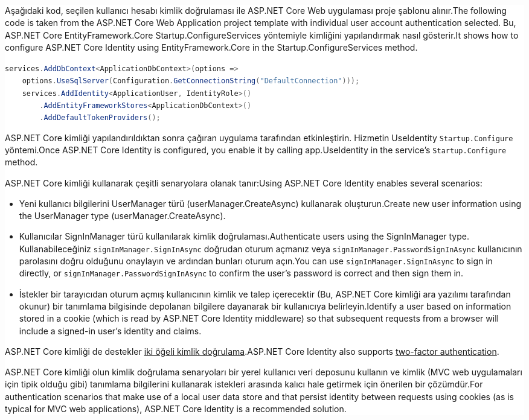 <span data-ttu-id="d5a76-126">Aşağıdaki kod, seçilen kullanıcı hesabı kimlik doğrulaması ile ASP.NET Core Web uygulaması proje şablonu alınır.</span><span class="sxs-lookup"><span data-stu-id="d5a76-126">The following code is taken from the ASP.NET Core Web Application project template with individual user account authentication selected.</span></span> <span data-ttu-id="d5a76-127">Bu, ASP.NET Core EntityFramework.Core Startup.ConfigureServices yöntemiyle kimliğini yapılandırmak nasıl gösterir.</span><span class="sxs-lookup"><span data-stu-id="d5a76-127">It shows how to configure ASP.NET Core Identity using EntityFramework.Core in the Startup.ConfigureServices method.</span></span>

```csharp
services.AddDbContext<ApplicationDbContext>(options =>
    options.UseSqlServer(Configuration.GetConnectionString("DefaultConnection")));
    services.AddIdentity<ApplicationUser, IdentityRole>()
        .AddEntityFrameworkStores<ApplicationDbContext>()
        .AddDefaultTokenProviders();
```

<span data-ttu-id="d5a76-128">ASP.NET Core kimliği yapılandırıldıktan sonra çağıran uygulama tarafından etkinleştirin. Hizmetin UseIdentity `Startup.Configure` yöntemi.</span><span class="sxs-lookup"><span data-stu-id="d5a76-128">Once ASP.NET Core Identity is configured, you enable it by calling app.UseIdentity in the service’s `Startup.Configure` method.</span></span>

<span data-ttu-id="d5a76-129">ASP.NET Core kimliği kullanarak çeşitli senaryolara olanak tanır:</span><span class="sxs-lookup"><span data-stu-id="d5a76-129">Using ASP.NET Core Identity enables several scenarios:</span></span>

- <span data-ttu-id="d5a76-130">Yeni kullanıcı bilgilerini UserManager türü (userManager.CreateAsync) kullanarak oluşturun.</span><span class="sxs-lookup"><span data-stu-id="d5a76-130">Create new user information using the UserManager type (userManager.CreateAsync).</span></span>

- <span data-ttu-id="d5a76-131">Kullanıcılar SignInManager türü kullanılarak kimlik doğrulaması.</span><span class="sxs-lookup"><span data-stu-id="d5a76-131">Authenticate users using the SignInManager type.</span></span> <span data-ttu-id="d5a76-132">Kullanabileceğiniz `signInManager.SignInAsync` doğrudan oturum açmanız veya `signInManager.PasswordSignInAsync` kullanıcının parolasını doğru olduğunu onaylayın ve ardından bunları oturum açın.</span><span class="sxs-lookup"><span data-stu-id="d5a76-132">You can use `signInManager.SignInAsync` to sign in directly, or `signInManager.PasswordSignInAsync` to confirm the user’s password is correct and then sign them in.</span></span>

- <span data-ttu-id="d5a76-133">İstekler bir tarayıcıdan oturum açmış kullanıcının kimlik ve talep içerecektir (Bu, ASP.NET Core kimliği ara yazılımı tarafından okunur) bir tanımlama bilgisinde depolanan bilgilere dayanarak bir kullanıcıya belirleyin.</span><span class="sxs-lookup"><span data-stu-id="d5a76-133">Identify a user based on information stored in a cookie (which is read by ASP.NET Core Identity middleware) so that subsequent requests from a browser will include a signed-in user’s identity and claims.</span></span>

<span data-ttu-id="d5a76-134">ASP.NET Core kimliği de destekler [iki öğeli kimlik doğrulama](/aspnet/core/security/authentication/2fa).</span><span class="sxs-lookup"><span data-stu-id="d5a76-134">ASP.NET Core Identity also supports [two-factor authentication](/aspnet/core/security/authentication/2fa).</span></span>

<span data-ttu-id="d5a76-135">ASP.NET Core kimliği olun kimlik doğrulama senaryoları bir yerel kullanıcı veri deposunu kullanın ve kimlik (MVC web uygulamaları için tipik olduğu gibi) tanımlama bilgilerini kullanarak istekleri arasında kalıcı hale getirmek için önerilen bir çözümdür.</span><span class="sxs-lookup"><span data-stu-id="d5a76-135">For authentication scenarios that make use of a local user data store and that persist identity between requests using cookies (as is typical for MVC web applications), ASP.NET Core Identity is a recommended solution.</span></span>
